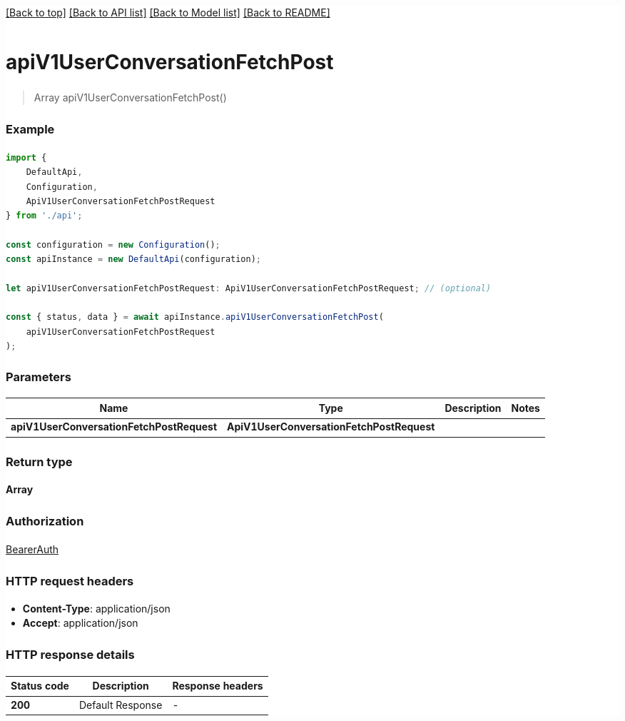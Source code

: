 [[Back to top]](#) [[Back to API list]](../README.md#documentation-for-api-endpoints) [[Back to Model list]](../README.md#documentation-for-models) [[Back to README]](../README.md)

# **apiV1UserConversationFetchPost**
> Array<ApiV1ConversationFetchRecentPost200ResponseConversationDataListInner> apiV1UserConversationFetchPost()


### Example

```typescript
import {
    DefaultApi,
    Configuration,
    ApiV1UserConversationFetchPostRequest
} from './api';

const configuration = new Configuration();
const apiInstance = new DefaultApi(configuration);

let apiV1UserConversationFetchPostRequest: ApiV1UserConversationFetchPostRequest; // (optional)

const { status, data } = await apiInstance.apiV1UserConversationFetchPost(
    apiV1UserConversationFetchPostRequest
);
```

### Parameters

|Name | Type | Description  | Notes|
|------------- | ------------- | ------------- | -------------|
| **apiV1UserConversationFetchPostRequest** | **ApiV1UserConversationFetchPostRequest**|  | |


### Return type

**Array<ApiV1ConversationFetchRecentPost200ResponseConversationDataListInner>**

### Authorization

[BearerAuth](../README.md#BearerAuth)

### HTTP request headers

 - **Content-Type**: application/json
 - **Accept**: application/json


### HTTP response details
| Status code | Description | Response headers |
|-------------|-------------|------------------|
|**200** | Default Response |  -  |
